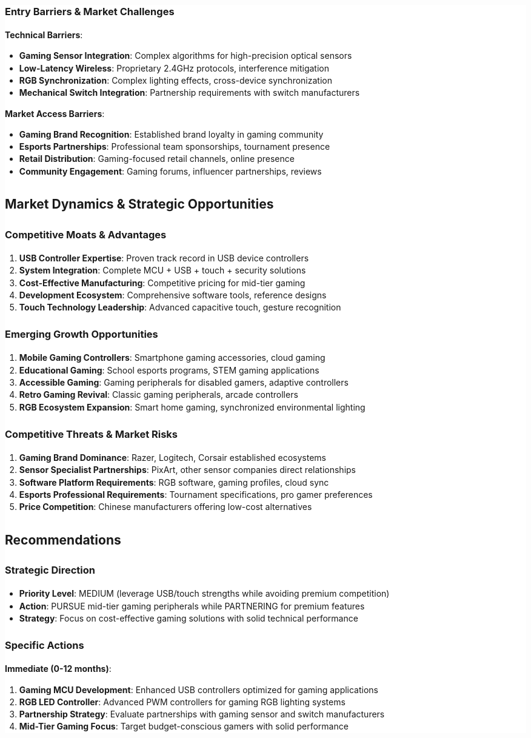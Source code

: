 ### Entry Barriers & Market Challenges

**Technical Barriers**:
- **Gaming Sensor Integration**: Complex algorithms for high-precision optical sensors
- **Low-Latency Wireless**: Proprietary 2.4GHz protocols, interference mitigation
- **RGB Synchronization**: Complex lighting effects, cross-device synchronization
- **Mechanical Switch Integration**: Partnership requirements with switch manufacturers

**Market Access Barriers**:
- **Gaming Brand Recognition**: Established brand loyalty in gaming community
- **Esports Partnerships**: Professional team sponsorships, tournament presence
- **Retail Distribution**: Gaming-focused retail channels, online presence
- **Community Engagement**: Gaming forums, influencer partnerships, reviews

## Market Dynamics & Strategic Opportunities

### Competitive Moats & Advantages
1. **USB Controller Expertise**: Proven track record in USB device controllers
2. **System Integration**: Complete MCU + USB + touch + security solutions
3. **Cost-Effective Manufacturing**: Competitive pricing for mid-tier gaming
4. **Development Ecosystem**: Comprehensive software tools, reference designs
5. **Touch Technology Leadership**: Advanced capacitive touch, gesture recognition

### Emerging Growth Opportunities
1. **Mobile Gaming Controllers**: Smartphone gaming accessories, cloud gaming
2. **Educational Gaming**: School esports programs, STEM gaming applications
3. **Accessible Gaming**: Gaming peripherals for disabled gamers, adaptive controllers
4. **Retro Gaming Revival**: Classic gaming peripherals, arcade controllers
5. **RGB Ecosystem Expansion**: Smart home gaming, synchronized environmental lighting

### Competitive Threats & Market Risks
1. **Gaming Brand Dominance**: Razer, Logitech, Corsair established ecosystems
2. **Sensor Specialist Partnerships**: PixArt, other sensor companies direct relationships
3. **Software Platform Requirements**: RGB software, gaming profiles, cloud sync
4. **Esports Professional Requirements**: Tournament specifications, pro gamer preferences
5. **Price Competition**: Chinese manufacturers offering low-cost alternatives

## Recommendations

### Strategic Direction
- **Priority Level**: MEDIUM (leverage USB/touch strengths while avoiding premium competition)
- **Action**: PURSUE mid-tier gaming peripherals while PARTNERING for premium features
- **Strategy**: Focus on cost-effective gaming solutions with solid technical performance

### Specific Actions

**Immediate (0-12 months)**:
1. **Gaming MCU Development**: Enhanced USB controllers optimized for gaming applications
2. **RGB LED Controller**: Advanced PWM controllers for gaming RGB lighting systems
3. **Partnership Strategy**: Evaluate partnerships with gaming sensor and switch manufacturers
4. **Mid-Tier Gaming Focus**: Target budget-conscious gamers with solid performance
